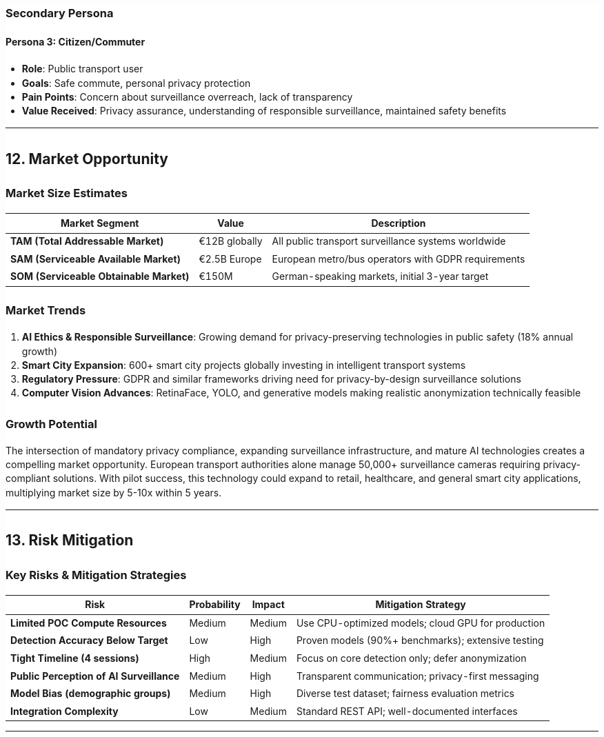 ### Secondary Persona

#### Persona 3: Citizen/Commuter
- **Role**: Public transport user
- **Goals**: Safe commute, personal privacy protection
- **Pain Points**: Concern about surveillance overreach, lack of transparency
- **Value Received**: Privacy assurance, understanding of responsible surveillance, maintained safety benefits

---

## 12. Market Opportunity

### Market Size Estimates

| Market Segment | Value | Description |
|----------------|-------|-------------|
| **TAM (Total Addressable Market)** | €12B globally | All public transport surveillance systems worldwide |
| **SAM (Serviceable Available Market)** | €2.5B Europe | European metro/bus operators with GDPR requirements |
| **SOM (Serviceable Obtainable Market)** | €150M | German-speaking markets, initial 3-year target |

### Market Trends

1. **AI Ethics & Responsible Surveillance**: Growing demand for privacy-preserving technologies in public safety (18% annual growth)
2. **Smart City Expansion**: 600+ smart city projects globally investing in intelligent transport systems
3. **Regulatory Pressure**: GDPR and similar frameworks driving need for privacy-by-design surveillance solutions
4. **Computer Vision Advances**: RetinaFace, YOLO, and generative models making realistic anonymization technically feasible

### Growth Potential

The intersection of mandatory privacy compliance, expanding surveillance infrastructure, and mature AI technologies creates a compelling market opportunity. European transport authorities alone manage 50,000+ surveillance cameras requiring privacy-compliant solutions. With pilot success, this technology could expand to retail, healthcare, and general smart city applications, multiplying market size by 5-10x within 5 years.

---

## 13. Risk Mitigation

### Key Risks & Mitigation Strategies

| Risk | Probability | Impact | Mitigation Strategy |
|------|-------------|--------|---------------------|
| **Limited POC Compute Resources** | Medium | Medium | Use CPU-optimized models; cloud GPU for production |
| **Detection Accuracy Below Target** | Low | High | Proven models (90%+ benchmarks); extensive testing |
| **Tight Timeline (4 sessions)** | High | Medium | Focus on core detection only; defer anonymization |
| **Public Perception of AI Surveillance** | Medium | High | Transparent communication; privacy-first messaging |
| **Model Bias (demographic groups)** | Medium | High | Diverse test dataset; fairness evaluation metrics |
| **Integration Complexity** | Low | Medium | Standard REST API; well-documented interfaces |

---